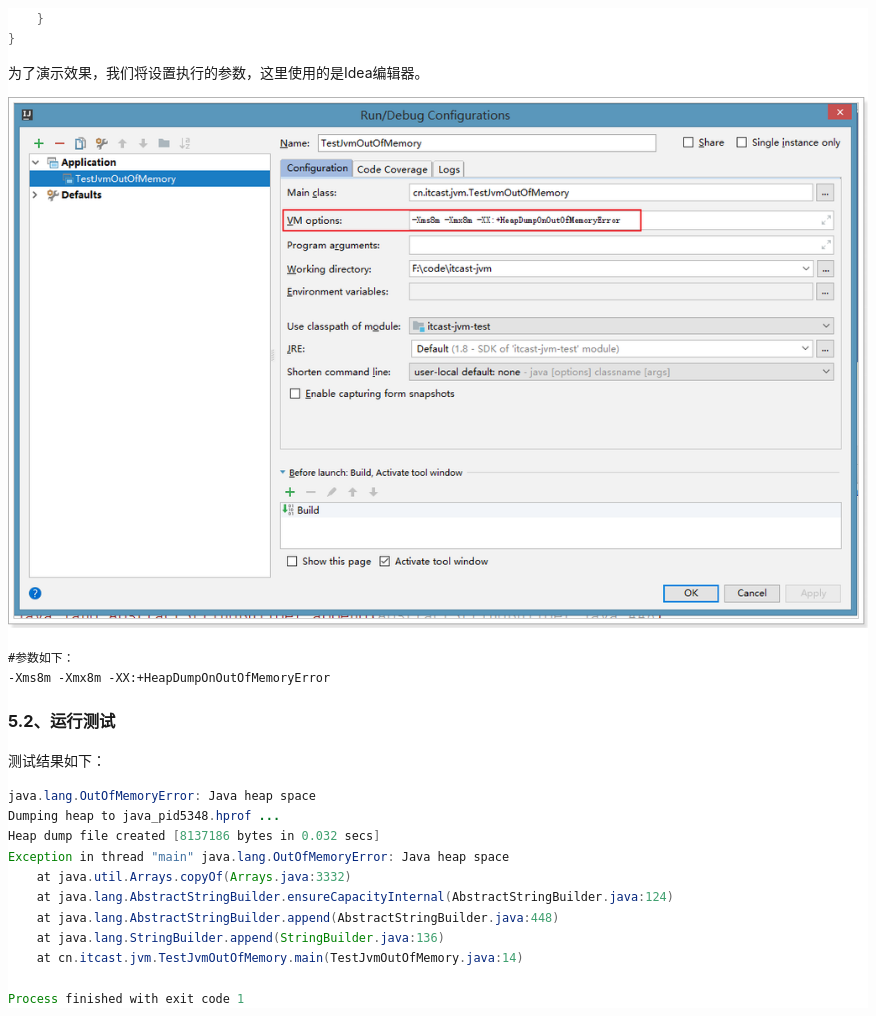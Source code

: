 ~~~java
    }
}

~~~

为了演示效果，我们将设置执行的参数，这里使用的是Idea编辑器。

 ![1536591244437](assets.jvm1/1536591244437.png)

~~~shell
#参数如下：
-Xms8m -Xmx8m -XX:+HeapDumpOnOutOfMemoryError
~~~

### 5.2、运行测试

测试结果如下：

~~~java
java.lang.OutOfMemoryError: Java heap space
Dumping heap to java_pid5348.hprof ...
Heap dump file created [8137186 bytes in 0.032 secs]
Exception in thread "main" java.lang.OutOfMemoryError: Java heap space
	at java.util.Arrays.copyOf(Arrays.java:3332)
	at java.lang.AbstractStringBuilder.ensureCapacityInternal(AbstractStringBuilder.java:124)
	at java.lang.AbstractStringBuilder.append(AbstractStringBuilder.java:448)
	at java.lang.StringBuilder.append(StringBuilder.java:136)
	at cn.itcast.jvm.TestJvmOutOfMemory.main(TestJvmOutOfMemory.java:14)

Process finished with exit code 1
~~~
